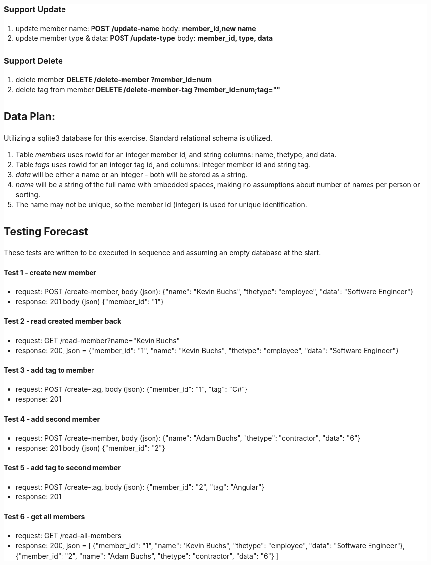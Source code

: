 ### Support Update

1. update member name:  **POST /update-name** body: **member_id,new name**
2. update member type & data:  **POST /update-type**  body: **member_id, type, data**

### Support Delete

1. delete member  **DELETE /delete-member ?member_id=num**
2. delete tag from member  **DELETE /delete-member-tag ?member_id=num;tag=""**

## Data Plan:

Utilizing a sqlite3 database for this exercise. Standard relational schema is utilized.

1. Table *members* uses rowid for an integer member id, and string columns: name, thetype, and data.
2. Table *tags* uses rowid for an integer tag id, and columns: integer member id and string tag.
3. *data* will be either a name or an integer - both will be stored as a string.
4. *name* will be a string of the full name with embedded spaces, making no assumptions about number of names per person or sorting. 
5. The name may not be unique, so the member id (integer) is used for unique identification.

## Testing Forecast
These tests are written to be executed in sequence and assuming an empty database at the start.

#### Test 1 - create new member
* request: POST /create-member, body (json): {"name": "Kevin Buchs", "thetype": "employee", "data": "Software Engineer"}
* response: 201  body (json) {"member_id": "1"}

#### Test 2 - read created member back
* request: GET /read-member?name="Kevin Buchs"
* response: 200, json = {"member_id": "1", "name": "Kevin Buchs", "thetype": "employee", "data": "Software Engineer"}

#### Test 3 - add tag to member
* request: POST /create-tag, body (json): {"member_id": "1", "tag": "C#"} 
* response: 201

#### Test 4 - add second member
* request: POST /create-member, body (json): {"name": "Adam Buchs", "thetype": "contractor", "data": "6"}
* response: 201  body (json) {"member_id": "2"}

#### Test 5 - add tag to second member
* request: POST /create-tag, body (json): {"member_id": "2", "tag": "Angular"}
* response: 201
  
#### Test 6 - get all members
* request: GET /read-all-members
* response: 200, json = [
    {"member_id": "1", "name": "Kevin Buchs", "thetype": "employee", "data": "Software Engineer"}, {"member_id": "2", "name": "Adam Buchs", "thetype": "contractor", "data": "6"}
    ]
  